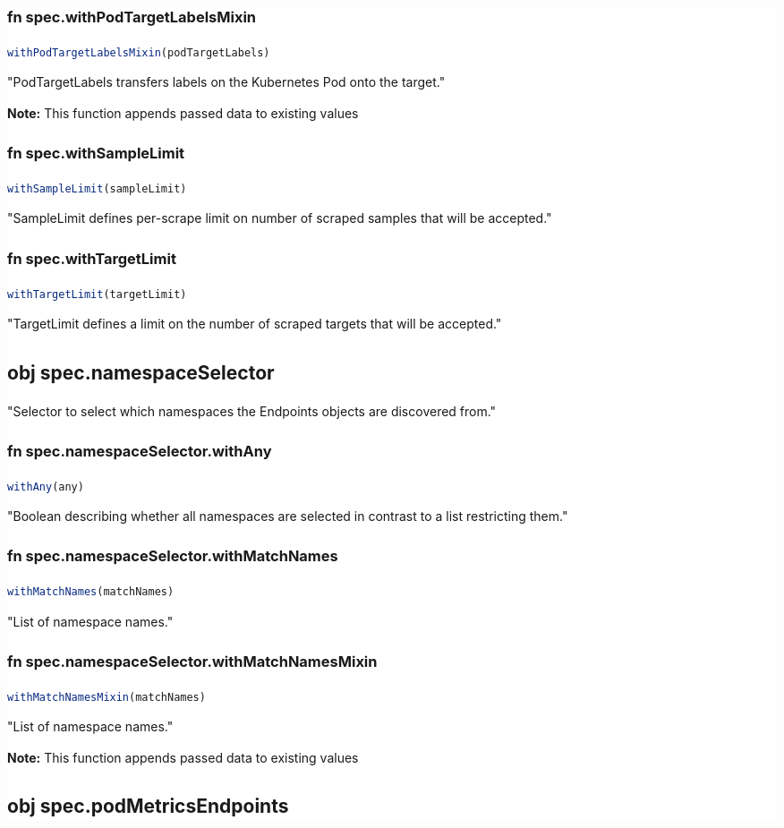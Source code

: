 ### fn spec.withPodTargetLabelsMixin

```ts
withPodTargetLabelsMixin(podTargetLabels)
```

"PodTargetLabels transfers labels on the Kubernetes Pod onto the target."

**Note:** This function appends passed data to existing values

### fn spec.withSampleLimit

```ts
withSampleLimit(sampleLimit)
```

"SampleLimit defines per-scrape limit on number of scraped samples that will be accepted."

### fn spec.withTargetLimit

```ts
withTargetLimit(targetLimit)
```

"TargetLimit defines a limit on the number of scraped targets that will be accepted."

## obj spec.namespaceSelector

"Selector to select which namespaces the Endpoints objects are discovered from."

### fn spec.namespaceSelector.withAny

```ts
withAny(any)
```

"Boolean describing whether all namespaces are selected in contrast to a list restricting them."

### fn spec.namespaceSelector.withMatchNames

```ts
withMatchNames(matchNames)
```

"List of namespace names."

### fn spec.namespaceSelector.withMatchNamesMixin

```ts
withMatchNamesMixin(matchNames)
```

"List of namespace names."

**Note:** This function appends passed data to existing values

## obj spec.podMetricsEndpoints
